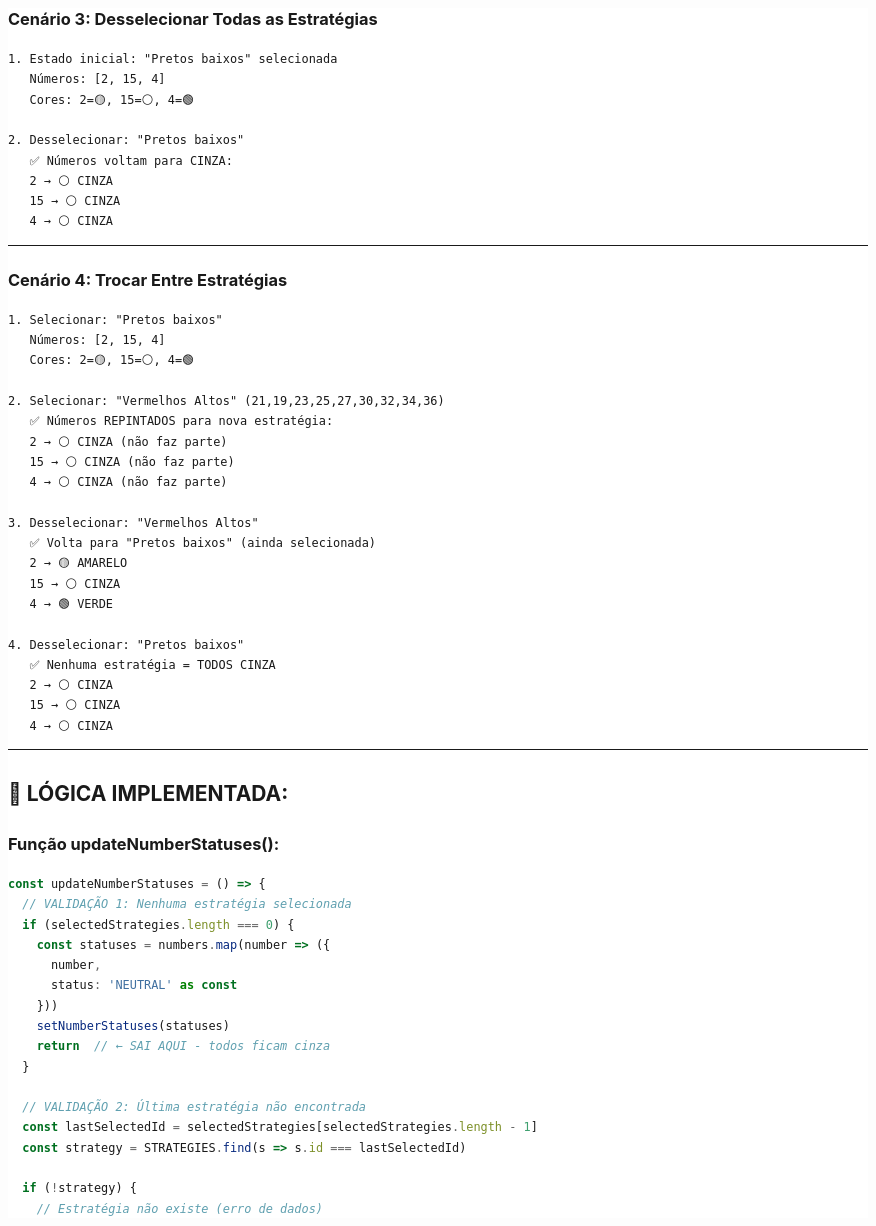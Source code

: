### **Cenário 3: Desselecionar Todas as Estratégias**
```
1. Estado inicial: "Pretos baixos" selecionada
   Números: [2, 15, 4]
   Cores: 2=🟡, 15=⚪, 4=🟢

2. Desselecionar: "Pretos baixos"
   ✅ Números voltam para CINZA:
   2 → ⚪ CINZA
   15 → ⚪ CINZA
   4 → ⚪ CINZA
```

---

### **Cenário 4: Trocar Entre Estratégias**
```
1. Selecionar: "Pretos baixos"
   Números: [2, 15, 4]
   Cores: 2=🟡, 15=⚪, 4=🟢

2. Selecionar: "Vermelhos Altos" (21,19,23,25,27,30,32,34,36)
   ✅ Números REPINTADOS para nova estratégia:
   2 → ⚪ CINZA (não faz parte)
   15 → ⚪ CINZA (não faz parte)
   4 → ⚪ CINZA (não faz parte)

3. Desselecionar: "Vermelhos Altos"
   ✅ Volta para "Pretos baixos" (ainda selecionada)
   2 → 🟡 AMARELO
   15 → ⚪ CINZA
   4 → 🟢 VERDE

4. Desselecionar: "Pretos baixos"
   ✅ Nenhuma estratégia = TODOS CINZA
   2 → ⚪ CINZA
   15 → ⚪ CINZA
   4 → ⚪ CINZA
```

---

## 🔧 LÓGICA IMPLEMENTADA:

### **Função updateNumberStatuses():**

```typescript
const updateNumberStatuses = () => {
  // VALIDAÇÃO 1: Nenhuma estratégia selecionada
  if (selectedStrategies.length === 0) {
    const statuses = numbers.map(number => ({ 
      number, 
      status: 'NEUTRAL' as const 
    }))
    setNumberStatuses(statuses)
    return  // ← SAI AQUI - todos ficam cinza
  }
  
  // VALIDAÇÃO 2: Última estratégia não encontrada
  const lastSelectedId = selectedStrategies[selectedStrategies.length - 1]
  const strategy = STRATEGIES.find(s => s.id === lastSelectedId)
  
  if (!strategy) {
    // Estratégia não existe (erro de dados)
```